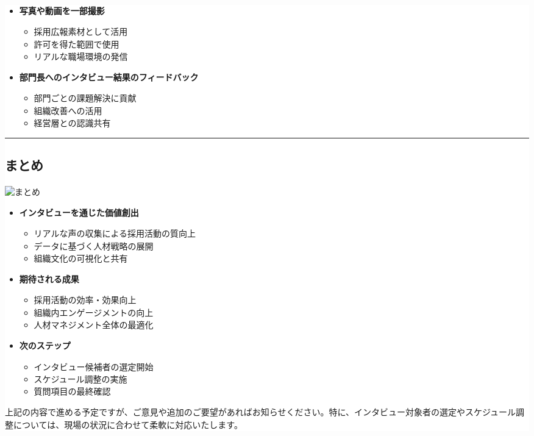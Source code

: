 - **写真や動画を一部撮影**
  - 採用広報素材として活用
  - 許可を得た範囲で使用
  - リアルな職場環境の発信

- **部門長へのインタビュー結果のフィードバック**
  - 部門ごとの課題解決に貢献
  - 組織改善への活用
  - 経営層との認識共有

---

## まとめ

![まとめ](https://via.placeholder.com/800x400)

- **インタビューを通じた価値創出**
  - リアルな声の収集による採用活動の質向上
  - データに基づく人材戦略の展開
  - 組織文化の可視化と共有

- **期待される成果**
  - 採用活動の効率・効果向上
  - 組織内エンゲージメントの向上
  - 人材マネジメント全体の最適化

- **次のステップ**
  - インタビュー候補者の選定開始
  - スケジュール調整の実施
  - 質問項目の最終確認

上記の内容で進める予定ですが、ご意見や追加のご要望があればお知らせください。特に、インタビュー対象者の選定やスケジュール調整については、現場の状況に合わせて柔軟に対応いたします。
